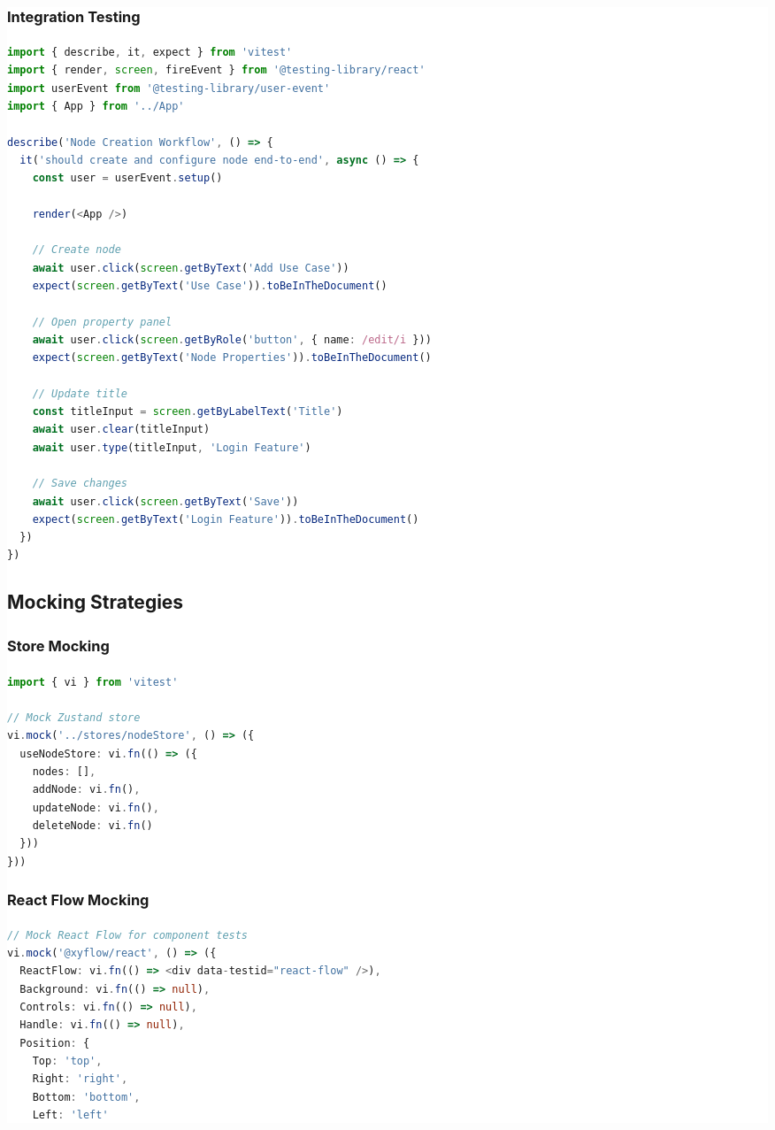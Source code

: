### Integration Testing
```typescript
import { describe, it, expect } from 'vitest'
import { render, screen, fireEvent } from '@testing-library/react'
import userEvent from '@testing-library/user-event'
import { App } from '../App'

describe('Node Creation Workflow', () => {
  it('should create and configure node end-to-end', async () => {
    const user = userEvent.setup()
    
    render(<App />)
    
    // Create node
    await user.click(screen.getByText('Add Use Case'))
    expect(screen.getByText('Use Case')).toBeInTheDocument()
    
    // Open property panel
    await user.click(screen.getByRole('button', { name: /edit/i }))
    expect(screen.getByText('Node Properties')).toBeInTheDocument()
    
    // Update title
    const titleInput = screen.getByLabelText('Title')
    await user.clear(titleInput)
    await user.type(titleInput, 'Login Feature')
    
    // Save changes
    await user.click(screen.getByText('Save'))
    expect(screen.getByText('Login Feature')).toBeInTheDocument()
  })
})
```

## Mocking Strategies

### Store Mocking
```typescript
import { vi } from 'vitest'

// Mock Zustand store
vi.mock('../stores/nodeStore', () => ({
  useNodeStore: vi.fn(() => ({
    nodes: [],
    addNode: vi.fn(),
    updateNode: vi.fn(),
    deleteNode: vi.fn()
  }))
}))
```

### React Flow Mocking
```typescript
// Mock React Flow for component tests
vi.mock('@xyflow/react', () => ({
  ReactFlow: vi.fn(() => <div data-testid="react-flow" />),
  Background: vi.fn(() => null),
  Controls: vi.fn(() => null),
  Handle: vi.fn(() => null),
  Position: {
    Top: 'top',
    Right: 'right',
    Bottom: 'bottom',
    Left: 'left'
```